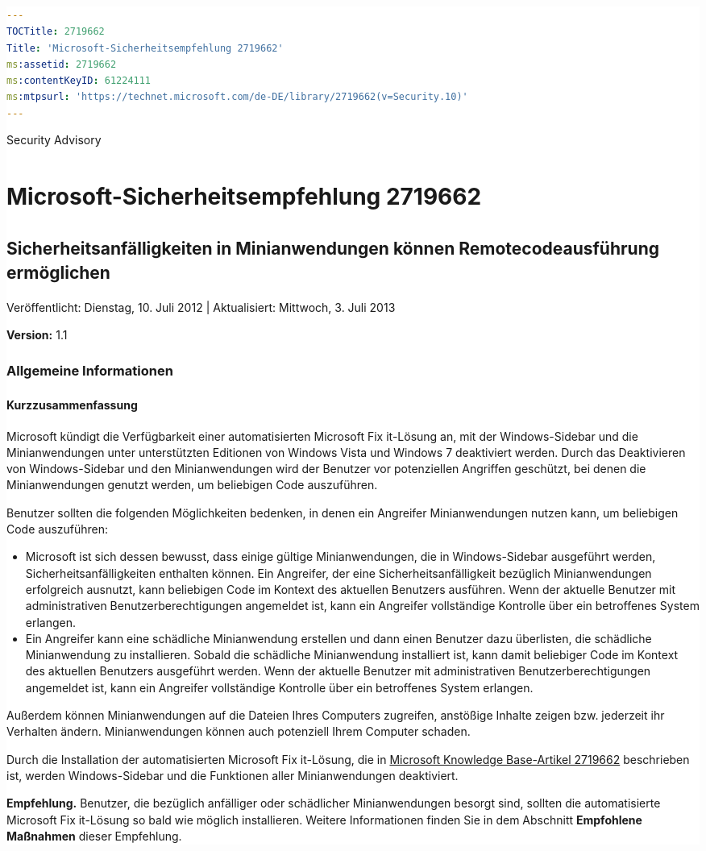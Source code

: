 ```yaml
---
TOCTitle: 2719662
Title: 'Microsoft-Sicherheitsempfehlung 2719662'
ms:assetid: 2719662
ms:contentKeyID: 61224111
ms:mtpsurl: 'https://technet.microsoft.com/de-DE/library/2719662(v=Security.10)'
---
```


Security Advisory

Microsoft-Sicherheitsempfehlung 2719662
=======================================

Sicherheitsanfälligkeiten in Minianwendungen können Remotecodeausführung ermöglichen
------------------------------------------------------------------------------------

Veröffentlicht: Dienstag, 10. Juli 2012 | Aktualisiert: Mittwoch, 3. Juli 2013

**Version:** 1.1

### Allgemeine Informationen

#### Kurzzusammenfassung

Microsoft kündigt die Verfügbarkeit einer automatisierten Microsoft Fix it-Lösung an, mit der Windows-Sidebar und die Minianwendungen unter unterstützten Editionen von Windows Vista und Windows 7 deaktiviert werden. Durch das Deaktivieren von Windows-Sidebar und den Minianwendungen wird der Benutzer vor potenziellen Angriffen geschützt, bei denen die Minianwendungen genutzt werden, um beliebigen Code auszuführen.

Benutzer sollten die folgenden Möglichkeiten bedenken, in denen ein Angreifer Minianwendungen nutzen kann, um beliebigen Code auszuführen:

-   Microsoft ist sich dessen bewusst, dass einige gültige Minianwendungen, die in Windows-Sidebar ausgeführt werden, Sicherheitsanfälligkeiten enthalten können. Ein Angreifer, der eine Sicherheitsanfälligkeit bezüglich Minianwendungen erfolgreich ausnutzt, kann beliebigen Code im Kontext des aktuellen Benutzers ausführen. Wenn der aktuelle Benutzer mit administrativen Benutzerberechtigungen angemeldet ist, kann ein Angreifer vollständige Kontrolle über ein betroffenes System erlangen.
-   Ein Angreifer kann eine schädliche Minianwendung erstellen und dann einen Benutzer dazu überlisten, die schädliche Minianwendung zu installieren. Sobald die schädliche Minianwendung installiert ist, kann damit beliebiger Code im Kontext des aktuellen Benutzers ausgeführt werden. Wenn der aktuelle Benutzer mit administrativen Benutzerberechtigungen angemeldet ist, kann ein Angreifer vollständige Kontrolle über ein betroffenes System erlangen.

Außerdem können Minianwendungen auf die Dateien Ihres Computers zugreifen, anstößige Inhalte zeigen bzw. jederzeit ihr Verhalten ändern. Minianwendungen können auch potenziell Ihrem Computer schaden.

Durch die Installation der automatisierten Microsoft Fix it-Lösung, die in [Microsoft Knowledge Base-Artikel 2719662](http://support.microsoft.com/kb/2719662) beschrieben ist, werden Windows-Sidebar und die Funktionen aller Minianwendungen deaktiviert.

**Empfehlung.** Benutzer, die bezüglich anfälliger oder schädlicher Minianwendungen besorgt sind, sollten die automatisierte Microsoft Fix it-Lösung so bald wie möglich installieren. Weitere Informationen finden Sie in dem Abschnitt **Empfohlene Maßnahmen** dieser Empfehlung.
